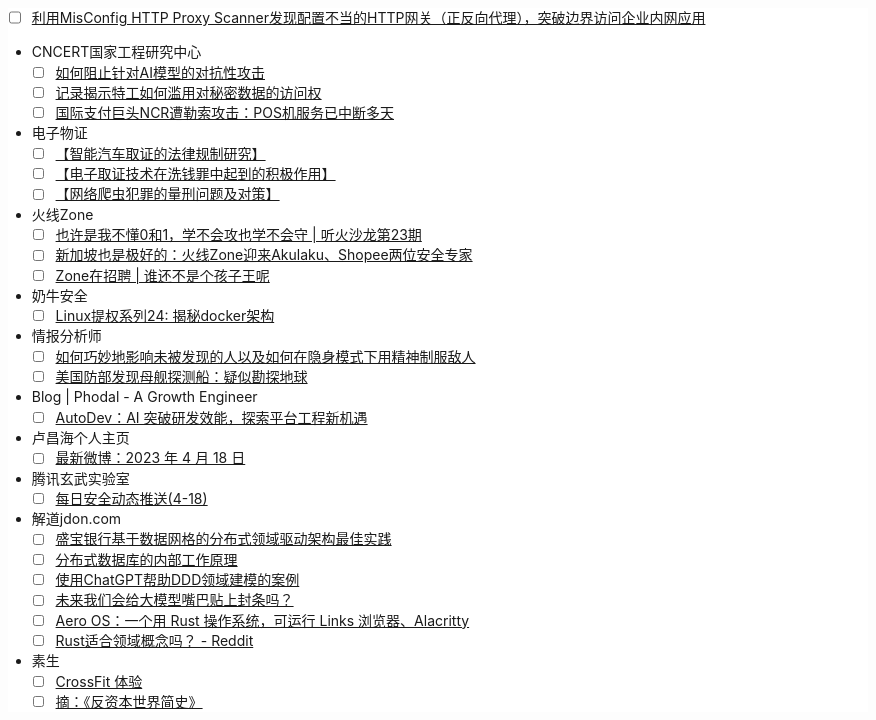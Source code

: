   - [ ] [利用MisConfig HTTP Proxy Scanner发现配置不当的HTTP网关（正反向代理），突破边界访问企业内网应用](https://mp.weixin.qq.com/s?__biz=MzkyNjM0MjQ2Mw==&mid=2247483707&idx=1&sn=2bd55ae1d75b2f46bc99fcbee3458f59&chksm=c2398d6bf54e047d67d314508c2bad4a956d298af2fa84ee8d88a9a30af944b86e2809b514f3&scene=58&subscene=0#rd)
- CNCERT国家工程研究中心
  - [ ] [如何阻止针对AI模型的对抗性攻击](https://mp.weixin.qq.com/s?__biz=MzUzNDYxOTA1NA==&mid=2247536415&idx=1&sn=c6c33c8eb57845fa1b3dab799efe277c&chksm=fa93f9decde470c8704b5ff4f4c84af62663106c382341488b914fb0c98add75317597d77856&scene=58&subscene=0#rd)
  - [ ] [记录揭示特工如何滥用对秘密数据的访问权](https://mp.weixin.qq.com/s?__biz=MzUzNDYxOTA1NA==&mid=2247536415&idx=2&sn=47d847100a9e993fa614582223b65cae&chksm=fa93f9decde470c8678725ac7a57b233ff51a7f1f1106c4e62ec897d4525bd6eff0ac2996054&scene=58&subscene=0#rd)
  - [ ] [国际支付巨头NCR遭勒索攻击：POS机服务已中断多天](https://mp.weixin.qq.com/s?__biz=MzUzNDYxOTA1NA==&mid=2247536415&idx=3&sn=84e35e2998808687f69194d43801b8b0&chksm=fa93f9decde470c86d0d6bdee88000f74db13337ee072ba83708887cd5e494ef43d52e56ed6d&scene=58&subscene=0#rd)
- 电子物证
  - [ ] [【智能汽车取证的法律规制研究】](https://mp.weixin.qq.com/s?__biz=MzAwNDcwMDgzMA==&mid=2651045444&idx=1&sn=25d6e60afc9fe00bd2990cb6bf8c4f67&chksm=80d0f1b5b7a778a3eec61aaf80bf58a6eb4c697e6d588f2d38f3053c7e03d005fcbbf3b14d94&scene=58&subscene=0#rd)
  - [ ] [【电子取证技术在洗钱罪中起到的积极作用】](https://mp.weixin.qq.com/s?__biz=MzAwNDcwMDgzMA==&mid=2651045444&idx=2&sn=2919b65d90cc842cbb8a742dd5c0f98a&chksm=80d0f1b5b7a778a3390c0fd85db57b95f91a66a4eed5d9cb89980ba9b0b1e761c2356c097fb2&scene=58&subscene=0#rd)
  - [ ] [【网络爬虫犯罪的量刑问题及对策】](https://mp.weixin.qq.com/s?__biz=MzAwNDcwMDgzMA==&mid=2651045444&idx=3&sn=b0e819df3abb2ea1677a5e33e2d22ca4&chksm=80d0f1b5b7a778a38d7ccd35e71de9f589e2b5fd5742eb0778f50b8d3efdaf395bc495821043&scene=58&subscene=0#rd)
- 火线Zone
  - [ ] [也许是我不懂0和1，学不会攻也学不会守 | 听火沙龙第23期](https://mp.weixin.qq.com/s?__biz=MzI2NDQ5NTQzOQ==&mid=2247498030&idx=1&sn=3c0ea474db9d3cb1f03b854542a34415&chksm=eaa9710edddef818994b27b79bc7233aa94d4ff738a5c9f4d87546bebe39347a7ce9ea75229e&scene=58&subscene=0#rd)
  - [ ] [新加坡也是极好的：火线Zone迎来Akulaku、Shopee两位安全专家](https://mp.weixin.qq.com/s?__biz=MzI2NDQ5NTQzOQ==&mid=2247498030&idx=2&sn=3df238999ef754aeaeda24348b60ec93&chksm=eaa9710edddef8181a9b7e426b6e883e9d0322ba85fefc6f08ae0f93ac301e906d87228d52df&scene=58&subscene=0#rd)
  - [ ] [Zone在招聘 | 谁还不是个孩子王呢](https://mp.weixin.qq.com/s?__biz=MzI2NDQ5NTQzOQ==&mid=2247498030&idx=3&sn=74be1f66673f2703270b86f1626e178f&chksm=eaa9710edddef8183923c7c2705b06c7f075e7c2d88fc21463bb6c0e35fb07f16ab4761eb6f0&scene=58&subscene=0#rd)
- 奶牛安全
  - [ ] [Linux提权系列24: 揭秘docker架构](https://mp.weixin.qq.com/s?__biz=MzU4NjY0NTExNA==&mid=2247489227&idx=1&sn=31e65d0814f64be9aa59a0429af0ac10&chksm=fdf97ddeca8ef4c898eac80e86ab4e46ea97800c970843f21f251678017708df53eeb277085a&scene=58&subscene=0#rd)
- 情报分析师
  - [ ] [如何巧妙地影响未被发现的人以及如何在隐身模式下用精神制服敌人](https://mp.weixin.qq.com/s?__biz=MzA3Mjc1MTkwOA==&mid=2650527621&idx=1&sn=b543fd66b13263b558bd7dba45b8ab28&chksm=8716f9ceb06170d883cf2eba47f5e6943d5b031f7f17fb4ad39c80a48affa4cfbdac797aff9d&scene=58&subscene=0#rd)
  - [ ] [美国防部发现母舰探测船：疑似勘探地球](https://mp.weixin.qq.com/s?__biz=MzA3Mjc1MTkwOA==&mid=2650527621&idx=2&sn=100b93cadb471f01389ad5142cbb7b55&chksm=8716f9ceb06170d88c21c006f1c60063dfef2d142a06e8849063e9d18f68947aa1887dce504f&scene=58&subscene=0#rd)
- Blog | Phodal - A Growth Engineer
  - [ ] [AutoDev：AI 突破研发效能，探索平台工程新机遇](http://www.phodal.com/blog/auto-dev-engineering-effectiveness/)
- 卢昌海个人主页
  - [ ] [最新微博：2023 年 4 月 18 日](https://www.changhai.org/articles/miscellaneous/blog/202304.php#latest)
- 腾讯玄武实验室
  - [ ] [每日安全动态推送(4-18)](https://mp.weixin.qq.com/s?__biz=MzA5NDYyNDI0MA==&mid=2651958948&idx=1&sn=39b990ab5203e7210e9600dba7cb628b&chksm=8baece3bbcd9472dd602f7de1877854733d3bd032bb999e75f946f9f52f7683fde871b77ede6&scene=58&subscene=0#rd)
- 解道jdon.com
  - [ ] [盛宝银行基于数据网格的分布式领域驱动架构最佳实践](https://www.jdon.com/66079.html)
  - [ ] [分布式数据库的内部工作原理](https://www.jdon.com/66078.html)
  - [ ] [使用ChatGPT帮助DDD领域建模的案例](https://www.jdon.com/66077.html)
  - [ ] [未来我们会给大模型嘴巴贴上封条吗？](https://www.jdon.com/66076.html)
  - [ ] [Aero OS：一个用 Rust 操作系统，可运行 Links 浏览器、Alacritty](https://www.jdon.com/66062.html)
  - [ ] [Rust适合领域概念吗？ - Reddit](https://www.jdon.com/66061.html)
- 素生
  - [ ] [CrossFit 体验](http://z.arlmy.me/posts/ZArlmyMe/CrossFit_20230405/)
  - [ ] [摘：《反资本世界简史》](http://z.arlmy.me/posts/Note/Note_DavidHarvey_TheAntiCapitalistChronicles/)